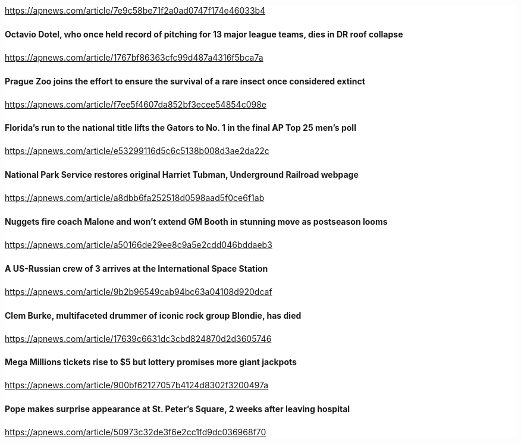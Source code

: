 <span style="color: blue!80!green"><https://apnews.com/article/7e9c58be71f2a0ad0747f174e46033b4></span>

#### Octavio Dotel, who once held record of pitching for 13 major league teams, dies in DR roof collapse

<span style="color: blue!80!green"><https://apnews.com/article/1767bf86363cfc99d487a4316f5bca7a></span>

#### Prague Zoo joins the effort to ensure the survival of a rare insect once considered extinct

<span style="color: blue!80!green"><https://apnews.com/article/f7ee5f4607da852bf3ecee54854c098e></span>

#### Florida’s run to the national title lifts the Gators to No. 1 in the final AP Top 25 men’s poll

<span style="color: blue!80!green"><https://apnews.com/article/e53299116d5c6c5138b008d3ae2da22c></span>

#### National Park Service restores original Harriet Tubman, Underground Railroad webpage

<span style="color: blue!80!green"><https://apnews.com/article/a8dbb6fa252518d0598aad5f0ce6f1ab></span>

#### Nuggets fire coach Malone and won’t extend GM Booth in stunning move as postseason looms

<span style="color: blue!80!green"><https://apnews.com/article/a50166de29ee8c9a5e2cdd046bddaeb3></span>

#### A US-Russian crew of 3 arrives at the International Space Station

<span style="color: blue!80!green"><https://apnews.com/article/9b2b96549cab94bc63a04108d920dcaf></span>

#### Clem Burke, multifaceted drummer of iconic rock group Blondie, has died

<span style="color: blue!80!green"><https://apnews.com/article/17639c6631dc3cbd824870d2d3605746></span>

#### Mega Millions tickets rise to \$5 but lottery promises more giant jackpots

<span style="color: blue!80!green"><https://apnews.com/article/900bf62127057b4124d8302f3200497a></span>

#### Pope makes surprise appearance at St. Peter’s Square, 2 weeks after leaving hospital

<span style="color: blue!80!green"><https://apnews.com/article/50973c32de3f6e2cc1fd9dc036968f70></span>
